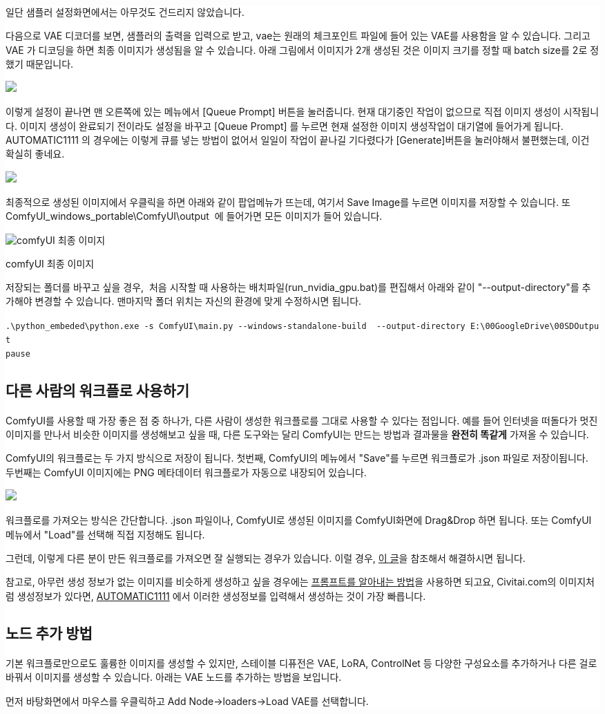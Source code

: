 일단 샘플러 설정화면에서는 아무것도 건드리지 않았습니다. 

다음으로 VAE 디코더를 보면, 샘플러의 출력을 입력으로 받고, vae는 원래의 체크포인트 파일에 들어 있는 VAE를 사용함을 알 수 있습니다. 그리고 VAE 가 디코딩을 하면 최종 이미지가 생성됨을 알 수 있습니다. 아래 그림에서 이미지가 2개 생성된 것은 이미지 크기를 정할 때 batch size를 2로 정했기 때문입니다.

![](https://blog.kakaocdn.net/dn/ryNLU/btspsE7l1cq/1Jb6EnvhY6Y6QWxBn15oUk/img.png)

이렇게 설정이 끝나면 맨 오른쪽에 있는 메뉴에서 [Queue Prompt] 버튼을 눌러줍니다. 현재 대기중인 작업이 없으므로 직접 이미지 생성이 시작됩니다. 이미지 생성이 완료되기 전이라도 설정을 바꾸고 [Queue Prompt] 를 누르면 현재 설정한 이미지 생성작업이 대기열에 들어가게 됩니다. AUTOMATIC1111 의 경우에는 이렇게 큐를 넣는 방법이 없어서 일일이 작업이 끝나길 기다렸다가 [Generate]버튼을 눌러야해서 불편했는데, 이건 확실히 좋네요.

![](https://blog.kakaocdn.net/dn/bPCqGx/btspFMJ1wA5/I1FKkk29kI9oql8Kk4QyuK/img.png)

최종적으로 생성된 이미지에서 우클릭을 하면 아래와 같이 팝업메뉴가 뜨는데, 여기서 Save Image를 누르면 이미지를 저장할 수 있습니다. 또 ComfyUI_windows_portable\ComfyUI\output  에 들어가면 모든 이미지가 들어 있습니다. 

![comfyUI 최종 이미지](https://blog.kakaocdn.net/dn/voOkh/btspGKrMW1U/cWMKeP4uhT9nFhboSPxVBk/img.png)

comfyUI 최종 이미지

저장되는 폴더를 바꾸고 싶을 경우,  처음 시작할 때 사용하는 배치파일(run_nvidia_gpu.bat)를 편집해서 아래와 같이 "--output-directory"를 추가해야 변경할 수 있습니다. 맨마지막 폴더 위치는 자신의 환경에 맞게 수정하시면 됩니다.

```
.\python_embeded\python.exe -s ComfyUI\main.py --windows-standalone-build  --output-directory E:\00GoogleDrive\00SDOutput
pause
```

## 다른 사람의 워크플로 사용하기

ComfyUI를 사용할 때 가장 좋은 점 중 하나가, 다른 사람이 생성한 워크플로를 그대로 사용할 수 있다는 점입니다. 예를 들어 인터넷을 떠돌다가 멋진 이미지를 만나서 비슷한 이미지를 생성해보고 싶을 때, 다른 도구와는 달리 ComfyUI는 만드는 방법과 결과물을 **완전히 똑같게** 가져올 수 있습니다. 

ComfyUI의 워크플로는 두 가지 방식으로 저장이 됩니다. 첫번째, ComfyUI의 메뉴에서 "Save"를 누르면 워크플로가 .json 파일로 저장이됩니다. 두번째는 ComfyUI 이미지에는 PNG 메타데이터 워크플로가 자동으로 내장되어 있습니다. 

![](https://blog.kakaocdn.net/dn/MWWmB/btsEKDFdAcX/IWHKkCqKwxi7VzK5UibAJK/img.png)

워크플로를 가져오는 방식은 간단합니다. .json 파일이나, ComfyUI로 생성된 이미지를 ComfyUI화면에 Drag&Drop 하면 됩니다. 또는 ComfyUI 메뉴에서 "Load"를 선택해 직접 지정해도 됩니다.

그런데, 이렇게 다른 분이 만든 워크플로를 가져오면 잘 실행되는 경우가 있습니다. 이럴 경우, [이 글](https://www.internetmap.kr/entry/Helpful-tips-for-ComfyUI#load)을 참조해서 해결하시면 됩니다.

참고로, 아무런 생성 정보가 없는 이미지를 비슷하게 생성하고 싶을 경우에는 [프롬프트를 알아내는 방법](https://www.internetmap.kr/entry/prompt-from-images)을 사용하면 되고요, Civitai.com의 이미지처럼 생성정보가 있다면, [AUTOMATIC1111](https://www.internetmap.kr/entry/Installing-Stable-Diffusion-AUTOMATIC1111) 에서 이러한 생성정보를 입력해서 생성하는 것이 가장 빠릅니다.

## 노드 추가 방법

기본 워크플로만으로도 훌륭한 이미지를 생성할 수 있지만, 스테이블 디퓨전은 VAE, LoRA, ControlNet 등 다양한 구성요소를 추가하거나 다른 걸로 바꿔서 이미지를 생성할 수 있습니다. 아래는 VAE 노드를 추가하는 방법을 보입니다. 

먼저 바탕화면에서 마우스를 우클릭하고 Add Node->loaders->Load VAE를 선택합니다.
